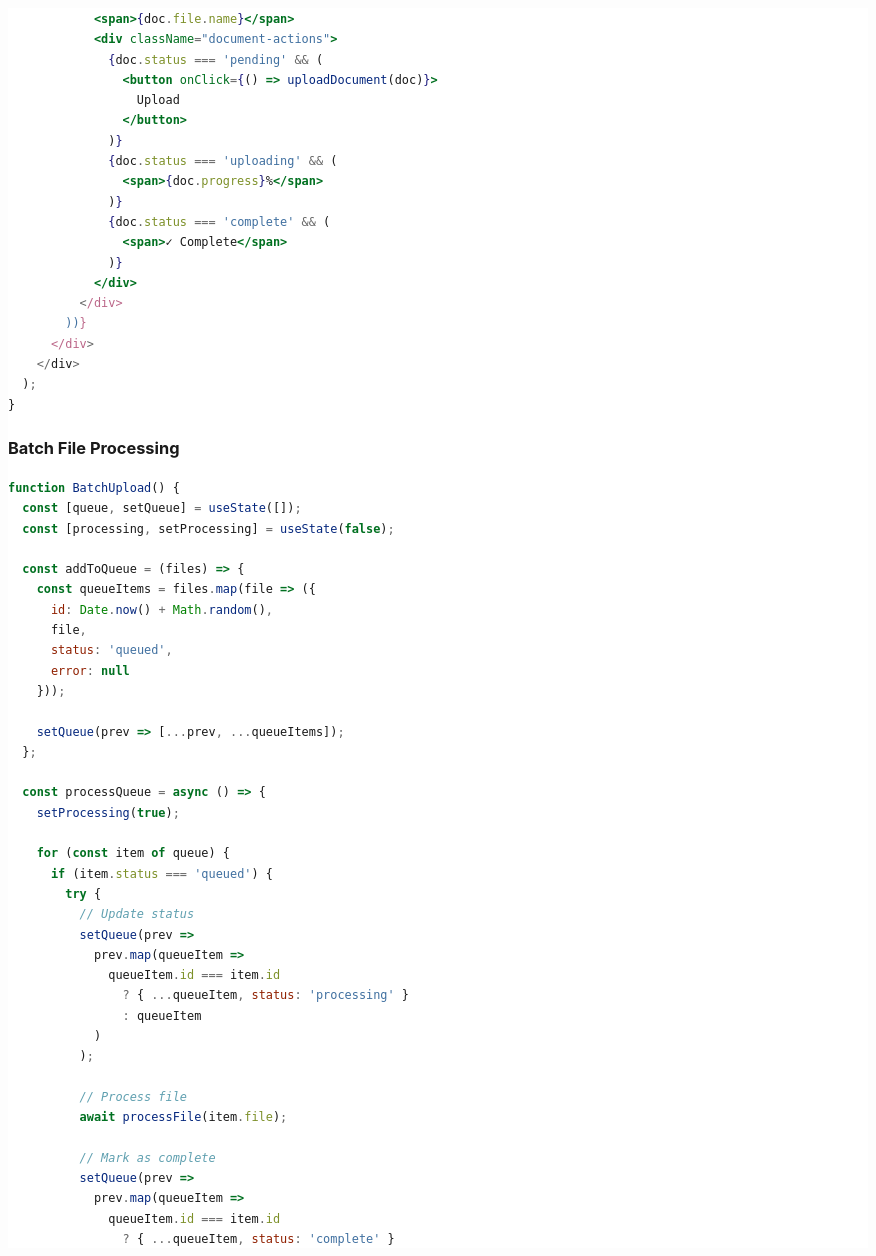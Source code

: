 ```jsx
            <span>{doc.file.name}</span>
            <div className="document-actions">
              {doc.status === 'pending' && (
                <button onClick={() => uploadDocument(doc)}>
                  Upload
                </button>
              )}
              {doc.status === 'uploading' && (
                <span>{doc.progress}%</span>
              )}
              {doc.status === 'complete' && (
                <span>✓ Complete</span>
              )}
            </div>
          </div>
        ))}
      </div>
    </div>
  );
}
```

### Batch File Processing

```jsx
function BatchUpload() {
  const [queue, setQueue] = useState([]);
  const [processing, setProcessing] = useState(false);

  const addToQueue = (files) => {
    const queueItems = files.map(file => ({
      id: Date.now() + Math.random(),
      file,
      status: 'queued',
      error: null
    }));
    
    setQueue(prev => [...prev, ...queueItems]);
  };

  const processQueue = async () => {
    setProcessing(true);
    
    for (const item of queue) {
      if (item.status === 'queued') {
        try {
          // Update status
          setQueue(prev => 
            prev.map(queueItem => 
              queueItem.id === item.id 
                ? { ...queueItem, status: 'processing' }
                : queueItem
            )
          );

          // Process file
          await processFile(item.file);
          
          // Mark as complete
          setQueue(prev => 
            prev.map(queueItem => 
              queueItem.id === item.id 
                ? { ...queueItem, status: 'complete' }
```